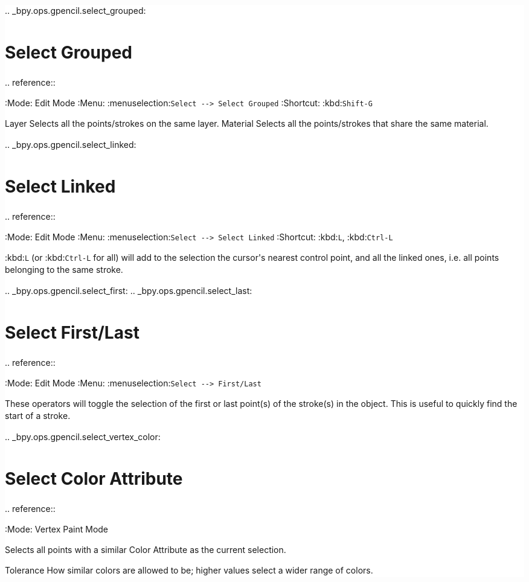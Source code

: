 
.. _bpy.ops.gpencil.select_grouped:

Select Grouped
==============

.. reference::

   :Mode:      Edit Mode
   :Menu:      :menuselection:`Select --> Select Grouped`
   :Shortcut:  :kbd:`Shift-G`

Layer
   Selects all the points/strokes on the same layer.
Material
   Selects all the points/strokes that share the same material.


.. _bpy.ops.gpencil.select_linked:

Select Linked
=============

.. reference::

   :Mode:      Edit Mode
   :Menu:      :menuselection:`Select --> Select Linked`
   :Shortcut:  :kbd:`L`, :kbd:`Ctrl-L`

:kbd:`L` (or :kbd:`Ctrl-L` for all) will add to the selection the cursor's nearest control point,
and all the linked ones, i.e. all points belonging to the same stroke.


.. _bpy.ops.gpencil.select_first:
.. _bpy.ops.gpencil.select_last:

Select First/Last
=================

.. reference::

   :Mode:      Edit Mode
   :Menu:      :menuselection:`Select --> First/Last`

These operators will toggle the selection of the first or last point(s) of the stroke(s) in the object.
This is useful to quickly find the start of a stroke.


.. _bpy.ops.gpencil.select_vertex_color:

Select Color Attribute
======================

.. reference::

   :Mode:      Vertex Paint Mode

Selects all points with a similar Color Attribute as the current selection.

Tolerance
   How similar colors are allowed to be; higher values select a wider range of colors.
